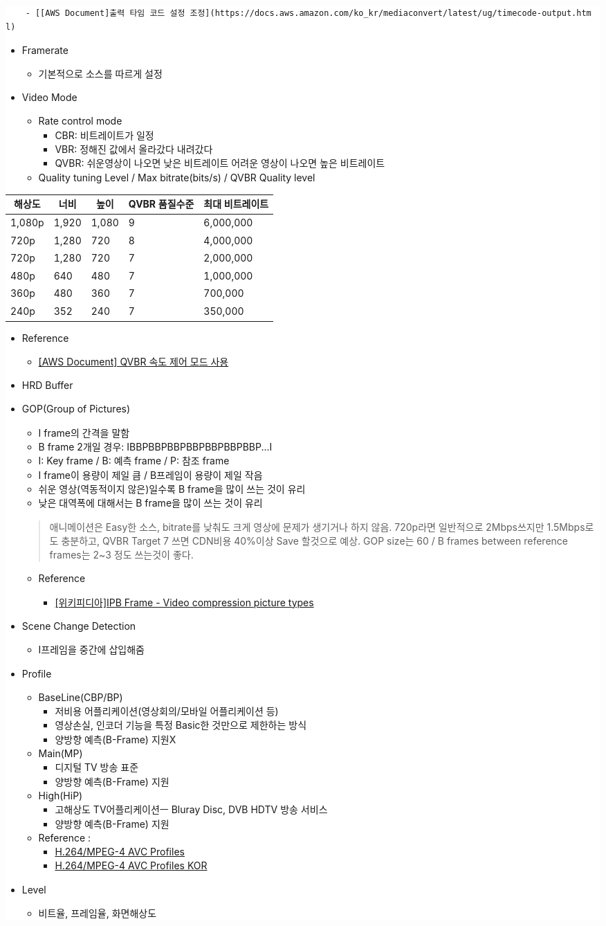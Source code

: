         - [[AWS Document]출력 타임 코드 설정 조정](https://docs.aws.amazon.com/ko_kr/mediaconvert/latest/ug/timecode-output.html)

- Framerate
    - 기본적으로 소스를 따르게 설정

- Video Mode
    - Rate control mode
        - CBR: 비트레이트가 일정
        - VBR: 정해진 값에서 올라갔다 내려갔다
        - QVBR: 쉬운영상이 나오면 낮은 비트레이트 어려운 영상이 나오면 높은 비트레이트
    - Quality tuning Level / Max bitrate(bits/s) / QVBR Quality level

|해상도|너비|높이|QVBR 품질수준|최대 비트레이트|
|--|--|--|--|--|
|1,080p|1,920|1,080|9|6,000,000|
|720p|1,280|720|8|4,000,000|
|720p|1,280|720|7|2,000,000|
|480p|640|480|7|1,000,000|
|360p|480|360|7|700,000|
|240p|352|240|7|350,000|

  - Reference
 

      - [[AWS Document] QVBR 속도 제어 모드 사용](https://docs.aws.amazon.com/ko_kr/mediaconvert/latest/ug/cbr-vbr-qvbr.html)

- HRD Buffer

- GOP(Group of Pictures)
    - I frame의 간격을 말함
    - B frame 2개일 경우: IBBPBBPBBPBBPBBPBBPBBP...I
    - I: Key frame / B: 예측 frame / P: 참조 frame
    - I frame이 용량이 제일 큼 / B프레임이 용량이 제일 작음
    - 쉬운 영상(역동적이지 않은)일수록 B frame을 많이 쓰는 것이 유리
    - 낮은 대역폭에 대해서는 B frame을 많이 쓰는 것이 유리
    > 애니메이션은 Easy한 소스, bitrate를 낮춰도 크게 영상에 문제가 생기거나 하지 않음.
    720p라면 일반적으로 2Mbps쓰지만 1.5Mbps로도 충분하고, QVBR Target 7 쓰면 CDN비용 40%이상 Save 할것으로 예상. GOP size는 60 / B frames between reference frames는 2~3 정도 쓰는것이 좋다.
    - Reference
   
        - [[위키피디아]IPB Frame - Video compression picture types](https://en.wikipedia.org/wiki/Video_compression_picture_types#Bi-directional_predicted_frames.2Fslices_.28B-frames.2Fslices.29)
- Scene Change Detection

    - I프레임을 중간에 삽입해줌
- Profile
    - BaseLine(CBP/BP)
        - 저비용 어플리케이션(영상회의/모바일 어플리케이션 등)
        - 영상손실, 인코더 기능을 특정 Basic한 것만으로 제한하는 방식
        - 양방향 예측(B-Frame) 지원X
    - Main(MP)
        - 디지털 TV 방송 표준
        - 양방향 예측(B-Frame) 지원
    - High(HiP)
        - 고해상도 TV어플리케이션ㅡ Bluray Disc, DVB HDTV 방송 서비스
        - 양방향 예측(B-Frame) 지원
    - Reference
   :
        - [H.264/MPEG-4 AVC Profiles](https://en.wikipedia.org/wiki/H.264/MPEG-4_AVC#Profiles)
        - [H.264/MPEG-4 AVC Profiles KOR](https://ko.wikipedia.org/wiki/H.264/MPEG-4_AVC)
- Level
    - 비트율, 프레임율, 화면해상도